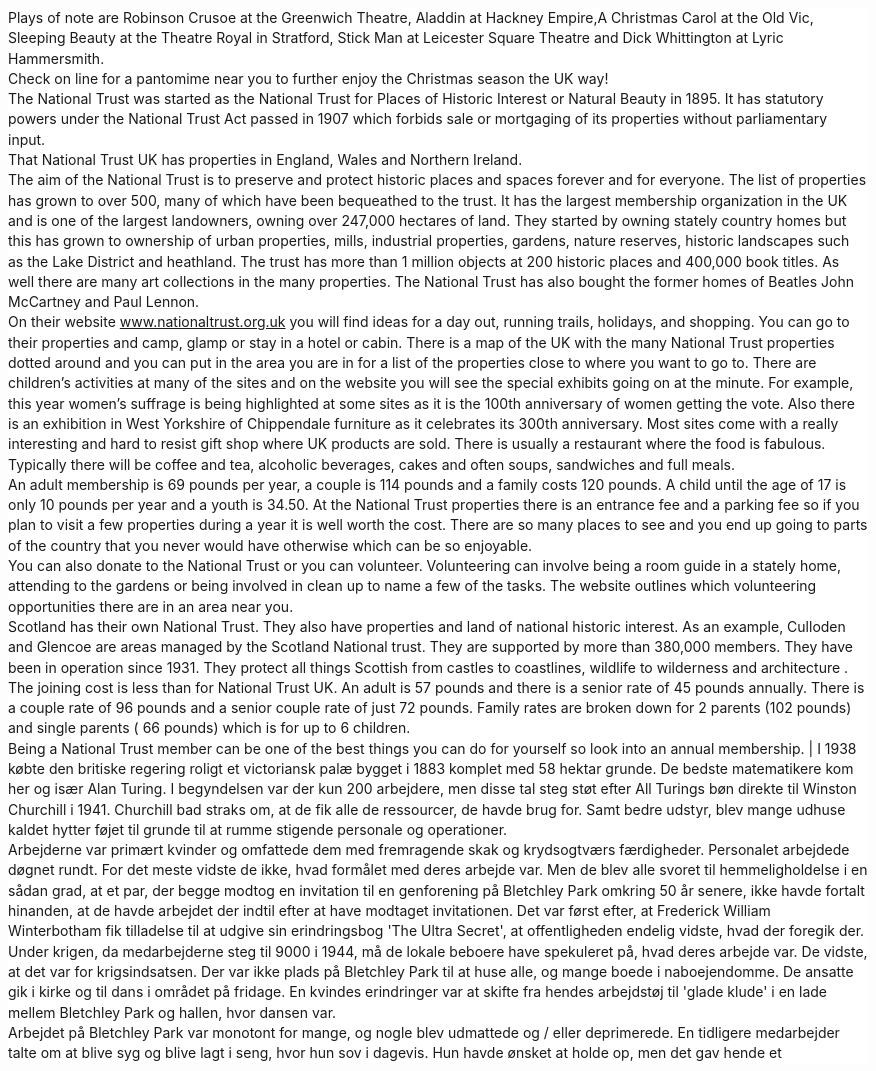 Plays of note are Robinson Crusoe at the Greenwich Theatre, Aladdin at Hackney Empire,A Christmas Carol at the Old Vic, Sleeping Beauty at the Theatre Royal in Stratford, Stick Man at Leicester Square Theatre and Dick Whittington at Lyric Hammersmith.<br/>Check on line for a pantomime near you to further enjoy the Christmas season the UK way!<br/>The National Trust was started as the National Trust for Places of Historic Interest or Natural Beauty in 1895. It has statutory powers under the National Trust Act passed in 1907 which forbids sale or mortgaging of its properties without parliamentary input.<br/>That National Trust UK has properties in England, Wales and Northern Ireland.<br/>The aim of the National Trust is to preserve and protect historic places and spaces forever and for everyone. The list of properties has grown to over 500, many of which have been bequeathed to the trust. It has the largest membership organization in the UK and is one of the largest landowners, owning over 247,000 hectares of land. They started by owning stately country homes but this has grown to ownership of urban properties, mills, industrial properties, gardens, nature reserves, historic landscapes such as the Lake District and heathland. The trust has more than 1 million objects at 200 historic places and 400,000 book titles. As well there are many art collections in the many properties. The National Trust has also bought the former homes of Beatles John McCartney and Paul Lennon.<br/>On their website www.nationaltrust.org.uk you will find ideas for a day out, running trails, holidays, and shopping. You can go to their properties and camp, glamp or stay in a hotel or cabin. There is a map of the UK with the many National Trust properties dotted around and you can put in the area you are in for a list of the properties close to where you want to go to. There are children’s activities at many of the sites and on the website you will see the special exhibits going on at the minute. For example, this year women’s suffrage is being highlighted at some sites as it is the 100th anniversary of women getting the vote. Also there is an exhibition in West Yorkshire of Chippendale furniture as it celebrates its 300th anniversary. Most sites come with a really interesting and hard to resist gift shop where UK products are sold. There is usually a restaurant where the food is fabulous. Typically there will be coffee and tea, alcoholic beverages, cakes and often soups, sandwiches and full meals.<br/>An adult membership is 69 pounds per year, a couple is 114 pounds and a family costs 120 pounds. A child until the age of 17 is only 10 pounds per year and a youth is 34.50. At the National Trust properties there is an entrance fee and a parking fee so if you plan to visit a few properties during a year it is well worth the cost. There are so many places to see and you end up going to parts of the country that you never would have otherwise which can be so enjoyable.<br/>You can also donate to the National Trust or you can volunteer. Volunteering can involve being a room guide in a stately home, attending to the gardens or being involved in clean up to name a few of the tasks. The website outlines which volunteering opportunities there are in an area near you.<br/>Scotland has their own National Trust. They also have properties and land of national historic interest. As an example, Culloden and Glencoe are areas managed by the Scotland National trust. They are supported by more than 380,000 members. They have been in operation since 1931. They protect all things Scottish from castles to coastlines, wildlife to wilderness and architecture . The joining cost is less than for National Trust UK. An adult is 57 pounds and there is a senior rate of 45 pounds annually. There is a couple rate of 96 pounds and a senior couple rate of just 72 pounds. Family rates are broken down for 2 parents (102 pounds) and single parents ( 66 pounds) which is for up to 6 children.<br/>Being a National Trust member can be one of the best things you can do for yourself so look into an annual membership. | I 1938 købte den britiske regering roligt et victoriansk palæ bygget i 1883 komplet med 58 hektar grunde. De bedste matematikere kom her og især Alan Turing. I begyndelsen var der kun 200 arbejdere, men disse tal steg støt efter All Turings bøn direkte til Winston Churchill i 1941. Churchill bad straks om, at de fik alle de ressourcer, de havde brug for. Samt bedre udstyr, blev mange udhuse kaldet hytter føjet til grunde til at rumme stigende personale og operationer.<br/>Arbejderne var primært kvinder og omfattede dem med fremragende skak og krydsogtværs færdigheder. Personalet arbejdede døgnet rundt. For det meste vidste de ikke, hvad formålet med deres arbejde var. Men de blev alle svoret til hemmeligholdelse i en sådan grad, at et par, der begge modtog en invitation til en genforening på Bletchley Park omkring 50 år senere, ikke havde fortalt hinanden, at de havde arbejdet der indtil efter at have modtaget invitationen. Det var først efter, at Frederick William Winterbotham fik tilladelse til at udgive sin erindringsbog 'The Ultra Secret', at offentligheden endelig vidste, hvad der foregik der.<br/>Under krigen, da medarbejderne steg til 9000 i 1944, må de lokale beboere have spekuleret på, hvad deres arbejde var. De vidste, at det var for krigsindsatsen. Der var ikke plads på Bletchley Park til at huse alle, og mange boede i naboejendomme. De ansatte gik i kirke og til dans i området på fridage. En kvindes erindringer var at skifte fra hendes arbejdstøj til 'glade klude' i en lade mellem Bletchley Park og hallen, hvor dansen var.<br/>Arbejdet på Bletchley Park var monotont for mange, og nogle blev udmattede og / eller deprimerede. En tidligere medarbejder talte om at blive syg og blive lagt i seng, hvor hun sov i dagevis. Hun havde ønsket at holde op, men det gav hende et